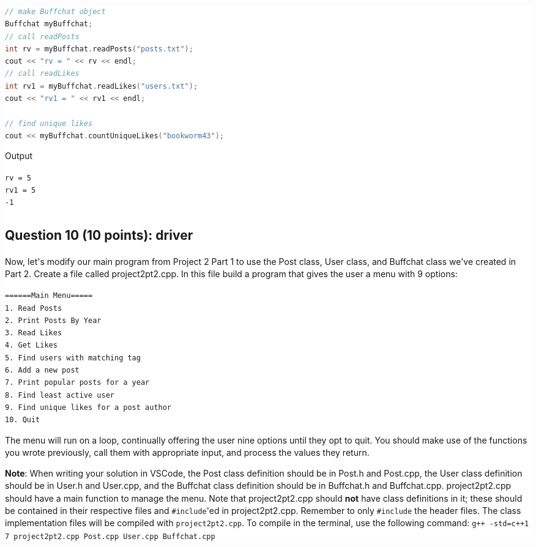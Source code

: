 ```cpp
// make Buffchat object 
Buffchat myBuffchat;
// call readPosts 
int rv = myBuffchat.readPosts("posts.txt"); 
cout << "rv = " << rv << endl;
// call readLikes
int rv1 = myBuffchat.readLikes("users.txt"); 
cout << "rv1 = " << rv1 << endl;

// find unique likes
cout << myBuffchat.countUniqueLikes("bookworm43");
```
</tr>
<tr>
    <td> Output </td>
    <td>
    
```
rv = 5
rv1 = 5
-1      
```
</td>
</tr>
</table>

## Question 10 (10 points): driver <a name="question10"></a>
Now, let's modify our main program from Project 2 Part 1 to use the Post class, User class, and Buffchat class we've created in Part 2. Create a file called project2pt2.cpp. In this file build a program that gives the user a menu with 9 options:

```
======Main Menu=====
1. Read Posts 
2. Print Posts By Year 
3. Read Likes
4. Get Likes  
5. Find users with matching tag
6. Add a new post
7. Print popular posts for a year
8. Find least active user
9. Find unique likes for a post author
10. Quit
```

The menu will run on a loop, continually offering the user nine options until they opt to quit. You should make use of the functions you wrote previously, call them with appropriate input, and process the values they return.

**Note**: When writing your solution in VSCode, the Post class definition should be in Post.h and Post.cpp, the User class definition should be in User.h and User.cpp, and the Buffchat class definition should be in Buffchat.h and Buffchat.cpp. project2pt2.cpp should have a main function to manage the menu. Note that project2pt2.cpp should **not** have class definitions in it; these should be contained in their respective files and `#include`'ed in project2pt2.cpp. Remember to only `#include` the header files. The class implementation files will be compiled with `project2pt2.cpp`. 
To compile in the terminal, use the following command:
`g++ -std=c++17 project2pt2.cpp Post.cpp User.cpp Buffchat.cpp`

